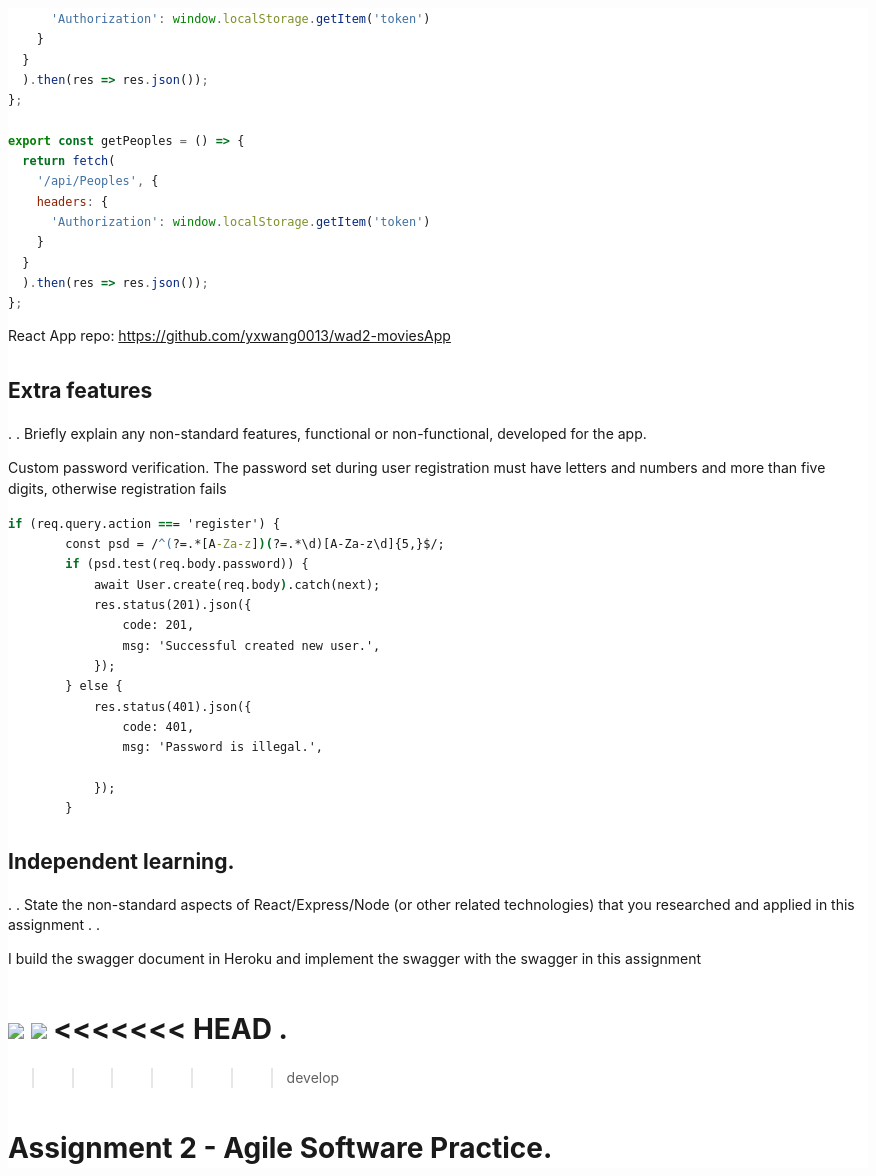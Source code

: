 ~~~Javascript
      'Authorization': window.localStorage.getItem('token')
    }
  }
  ).then(res => res.json());
};

export const getPeoples = () => {
  return fetch(
    '/api/Peoples', {
    headers: {
      'Authorization': window.localStorage.getItem('token')
    }
  }
  ).then(res => res.json());
};
~~~

React App repo: https://github.com/yxwang0013/wad2-moviesApp

## Extra features

. . Briefly explain any non-standard features, functional or non-functional, developed for the app.  

Custom password verification. The password set during user registration must have letters and numbers and more than five digits, otherwise registration fails

```bat
if (req.query.action === 'register') {
        const psd = /^(?=.*[A-Za-z])(?=.*\d)[A-Za-z\d]{5,}$/;
        if (psd.test(req.body.password)) {
            await User.create(req.body).catch(next);
            res.status(201).json({
                code: 201,
                msg: 'Successful created new user.',
            });
        } else {
            res.status(401).json({
                code: 401,
                msg: 'Password is illegal.',

            });
        }
```

## Independent learning.

. . State the non-standard aspects of React/Express/Node (or other related technologies) that you researched and applied in this assignment . .  

I build the swagger document in Heroku and implement the swagger with the swagger in this assignment

![][swagger1]
![][swagger2]
<<<<<<< HEAD
.  
=======
>>>>>>> develop
# Assignment 2 - Agile Software Practice.


[stagingapp]: ./img/stagingapp.png
[masterapp]: ./img/masterapp.png
[swagger1]: ./img/swagger1.png
[swagger2]: ./img/swagger2.png
